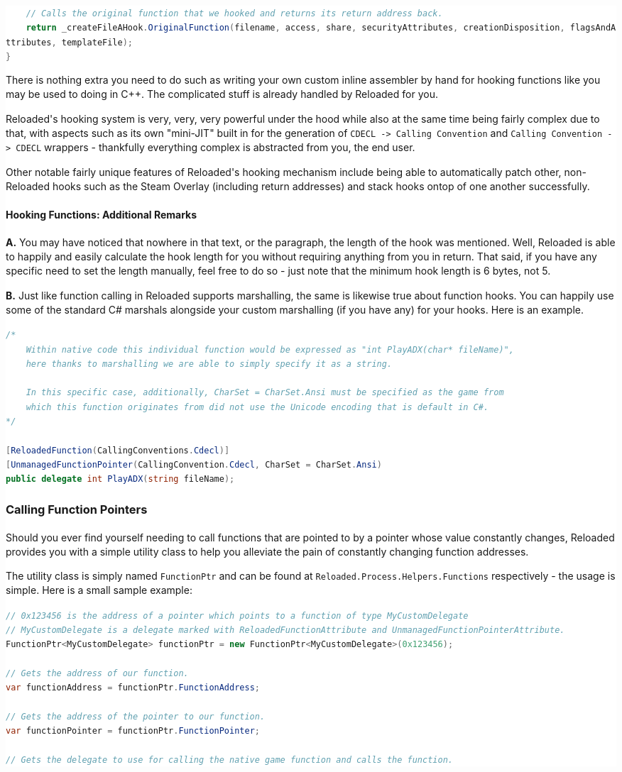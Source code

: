 ```csharp
    // Calls the original function that we hooked and returns its return address back.
    return _createFileAHook.OriginalFunction(filename, access, share, securityAttributes, creationDisposition, flagsAndAttributes, templateFile);
}
```

There is nothing extra you need to do such as writing your own custom inline assembler by hand for hooking functions like you may be used to doing in C++. The complicated stuff is already handled by Reloaded for you.

Reloaded's hooking system is very, very, very powerful under the hood while also at the same time being fairly complex due to that, with aspects such as its own "mini-JIT" built in for the generation of `CDECL -> Calling Convention` and `Calling Convention -> CDECL` wrappers - thankfully everything complex is abstracted from you, the end user.

Other notable fairly unique features of Reloaded's hooking mechanism include being able to automatically patch other, non-Reloaded hooks such as the Steam Overlay (including return addresses) and stack hooks ontop of one another successfully.

#### Hooking Functions: Additional Remarks

**A.** You may have noticed that nowhere in that text, or the  paragraph, the length of the hook was mentioned. Well, Reloaded is able to happily and easily calculate the hook length for you without requiring anything from you in return. That said, if you have any specific need to set the length manually, feel free to do so - just note that the minimum hook length is 6 bytes, not 5. 

**B.** Just like function calling in Reloaded supports marshalling, the same is likewise true about function hooks. You can happily use some of the standard C# marshals alongside your custom marshalling (if you have any) for your hooks. Here is an example.

```csharp
/*
    Within native code this individual function would be expressed as "int PlayADX(char* fileName)",
    here thanks to marshalling we are able to simply specify it as a string.
    
    In this specific case, additionally, CharSet = CharSet.Ansi must be specified as the game from
    which this function originates from did not use the Unicode encoding that is default in C#. 
*/

[ReloadedFunction(CallingConventions.Cdecl)]
[UnmanagedFunctionPointer(CallingConvention.Cdecl, CharSet = CharSet.Ansi)
public delegate int PlayADX(string fileName);
```

### Calling Function Pointers

Should you ever find yourself needing to call functions that are pointed to by a pointer whose value constantly changes, Reloaded provides you with a simple utility class to help you alleviate the pain of constantly changing function addresses.

The utility class is simply named `FunctionPtr` and can be found at `Reloaded.Process.Helpers.Functions` respectively - the usage is simple. Here is a small sample example:

```csharp
// 0x123456 is the address of a pointer which points to a function of type MyCustomDelegate
// MyCustomDelegate is a delegate marked with ReloadedFunctionAttribute and UnmanagedFunctionPointerAttribute.
FunctionPtr<MyCustomDelegate> functionPtr = new FunctionPtr<MyCustomDelegate>(0x123456);

// Gets the address of our function.
var functionAddress = functionPtr.FunctionAddress;

// Gets the address of the pointer to our function.
var functionPointer = functionPtr.FunctionPointer;

// Gets the delegate to use for calling the native game function and calls the function. 
```